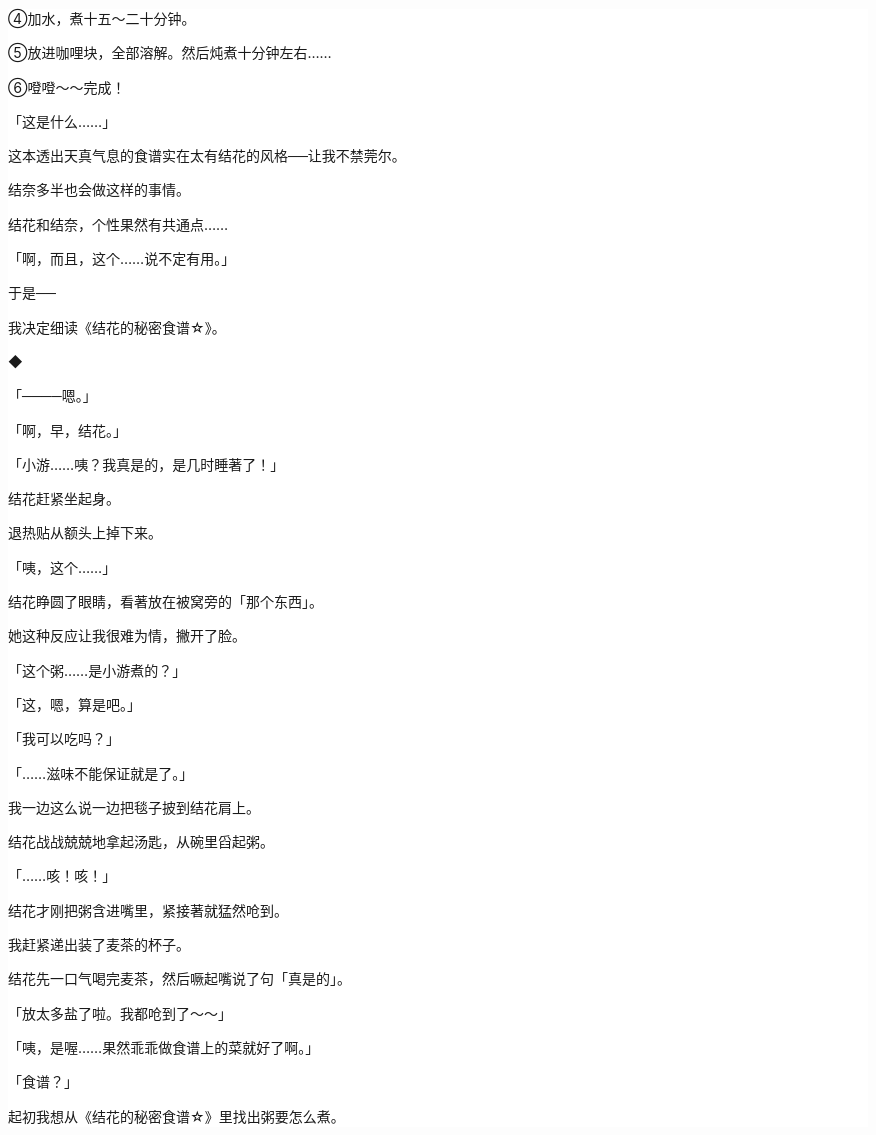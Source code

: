④加水，煮十五～二十分钟。

⑤放进咖哩块，全部溶解。然后炖煮十分钟左右……

⑥噔噔～～完成！

「这是什么……」

这本透出天真气息的食谱实在太有结花的风格──让我不禁莞尔。

结奈多半也会做这样的事情。

结花和结奈，个性果然有共通点……

「啊，而且，这个……说不定有用。」

于是──

我决定细读《结花的秘密食谱☆》。

◆

「────嗯。」

「啊，早，结花。」

「小游……咦？我真是的，是几时睡著了！」

结花赶紧坐起身。

退热贴从额头上掉下来。

「咦，这个……」

结花睁圆了眼睛，看著放在被窝旁的「那个东西」。

她这种反应让我很难为情，撇开了脸。

「这个粥……是小游煮的？」

「这，嗯，算是吧。」

「我可以吃吗？」

「……滋味不能保证就是了。」

我一边这么说一边把毯子披到结花肩上。

结花战战兢兢地拿起汤匙，从碗里舀起粥。

「……咳！咳！」

结花才刚把粥含进嘴里，紧接著就猛然呛到。

我赶紧递出装了麦茶的杯子。

结花先一口气喝完麦茶，然后噘起嘴说了句「真是的」。

「放太多盐了啦。我都呛到了～～」

「咦，是喔……果然乖乖做食谱上的菜就好了啊。」

「食谱？」

起初我想从《结花的秘密食谱☆》里找出粥要怎么煮。
